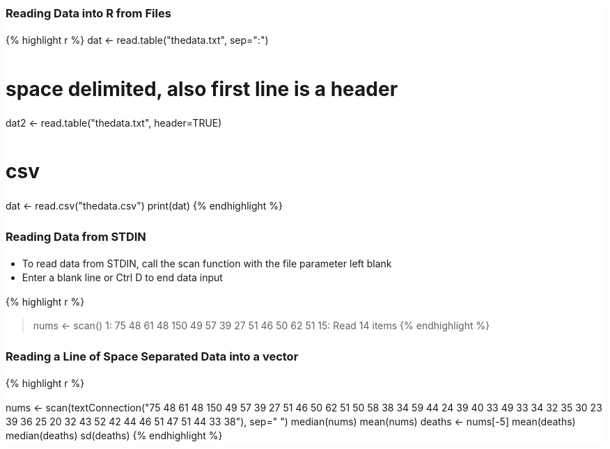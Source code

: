 
</div>

</div>

<div id="outline-container-2-4" class="outline-3">
<h3 id="sec-2-4">Reading Data into R from Files</h3>
<div class="outline-text-3" id="text-2-4">


{% highlight r %}
dat <- read.table("thedata.txt", sep=":")
# space delimited, also first line is a header
dat2 <- read.table("thedata.txt", header=TRUE)
# csv
dat <- read.csv("thedata.csv")
print(dat)
{% endhighlight %}

</div>

</div>

<div id="outline-container-2-5" class="outline-3">
<h3 id="sec-2-5">Reading Data from STDIN</h3>
<div class="outline-text-3" id="text-2-5">

<ul>
<li>To read data from STDIN, call the scan function with the file
  parameter left blank
</li>
<li>Enter a blank line or Ctrl D to end data input
</li>
</ul>


{% highlight r %}
> nums <- scan()
1: 75  48  61  48 150  49  57  39  27  51  46  50  62  51
15: 
Read 14 items
{% endhighlight %}


</div>

</div>

<div id="outline-container-2-6" class="outline-3">
<h3 id="sec-2-6">Reading a Line of Space Separated Data into a vector</h3>
<div class="outline-text-3" id="text-2-6">


{% highlight r %}
  
  nums <- scan(textConnection("75 48 61 48 150 49 57 39 27 51 46 50 62 51 50 58 38 34 59 44 24 39 40 33 49 33 34 32 35 30 23 39 36 25 20 32 43 52 42 44 46 51 47 51 44 33 38"), sep=" ")
  median(nums)
  mean(nums)
  deaths <- nums[-5]
  mean(deaths)
  median(deaths)
  sd(deaths)
{% endhighlight %}
